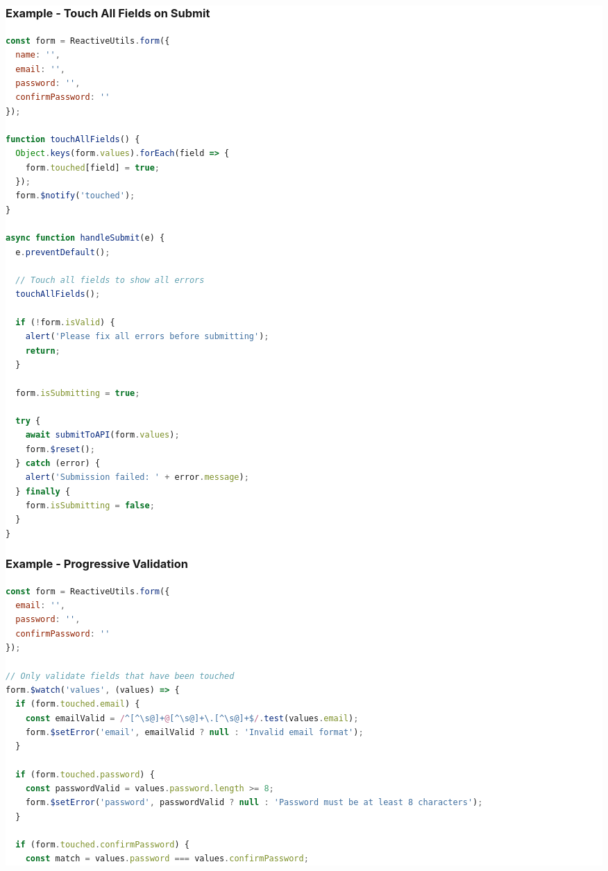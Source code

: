 ### Example - Touch All Fields on Submit

```javascript
const form = ReactiveUtils.form({
  name: '',
  email: '',
  password: '',
  confirmPassword: ''
});

function touchAllFields() {
  Object.keys(form.values).forEach(field => {
    form.touched[field] = true;
  });
  form.$notify('touched');
}

async function handleSubmit(e) {
  e.preventDefault();
  
  // Touch all fields to show all errors
  touchAllFields();
  
  if (!form.isValid) {
    alert('Please fix all errors before submitting');
    return;
  }
  
  form.isSubmitting = true;
  
  try {
    await submitToAPI(form.values);
    form.$reset();
  } catch (error) {
    alert('Submission failed: ' + error.message);
  } finally {
    form.isSubmitting = false;
  }
}
```

### Example - Progressive Validation

```javascript
const form = ReactiveUtils.form({
  email: '',
  password: '',
  confirmPassword: ''
});

// Only validate fields that have been touched
form.$watch('values', (values) => {
  if (form.touched.email) {
    const emailValid = /^[^\s@]+@[^\s@]+\.[^\s@]+$/.test(values.email);
    form.$setError('email', emailValid ? null : 'Invalid email format');
  }
  
  if (form.touched.password) {
    const passwordValid = values.password.length >= 8;
    form.$setError('password', passwordValid ? null : 'Password must be at least 8 characters');
  }
  
  if (form.touched.confirmPassword) {
    const match = values.password === values.confirmPassword;
```